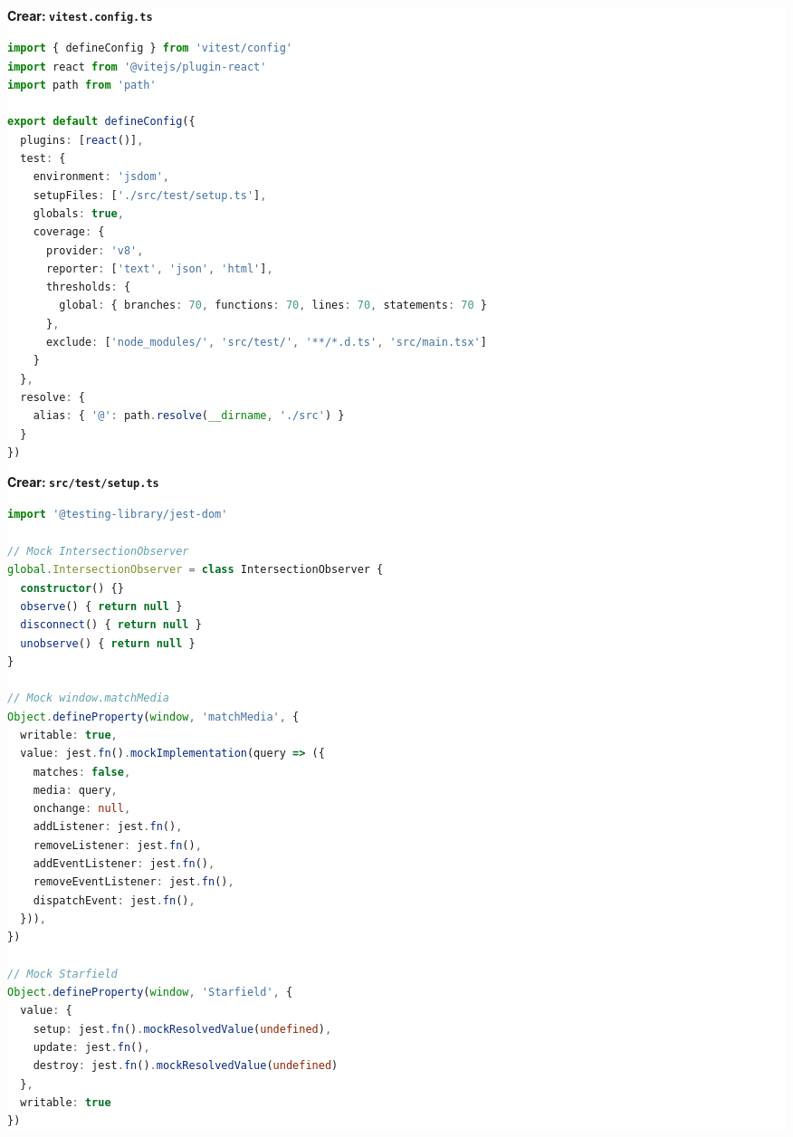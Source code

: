 **Crear: `vitest.config.ts`**
```typescript
import { defineConfig } from 'vitest/config'
import react from '@vitejs/plugin-react'
import path from 'path'

export default defineConfig({
  plugins: [react()],
  test: {
    environment: 'jsdom',
    setupFiles: ['./src/test/setup.ts'],
    globals: true,
    coverage: {
      provider: 'v8',
      reporter: ['text', 'json', 'html'],
      thresholds: {
        global: { branches: 70, functions: 70, lines: 70, statements: 70 }
      },
      exclude: ['node_modules/', 'src/test/', '**/*.d.ts', 'src/main.tsx']
    }
  },
  resolve: {
    alias: { '@': path.resolve(__dirname, './src') }
  }
})
```

**Crear: `src/test/setup.ts`**
```typescript
import '@testing-library/jest-dom'

// Mock IntersectionObserver
global.IntersectionObserver = class IntersectionObserver {
  constructor() {}
  observe() { return null }
  disconnect() { return null }
  unobserve() { return null }
}

// Mock window.matchMedia
Object.defineProperty(window, 'matchMedia', {
  writable: true,
  value: jest.fn().mockImplementation(query => ({
    matches: false,
    media: query,
    onchange: null,
    addListener: jest.fn(),
    removeListener: jest.fn(),
    addEventListener: jest.fn(),
    removeEventListener: jest.fn(),
    dispatchEvent: jest.fn(),
  })),
})

// Mock Starfield
Object.defineProperty(window, 'Starfield', {
  value: {
    setup: jest.fn().mockResolvedValue(undefined),
    update: jest.fn(),
    destroy: jest.fn().mockResolvedValue(undefined)
  },
  writable: true
})
```
